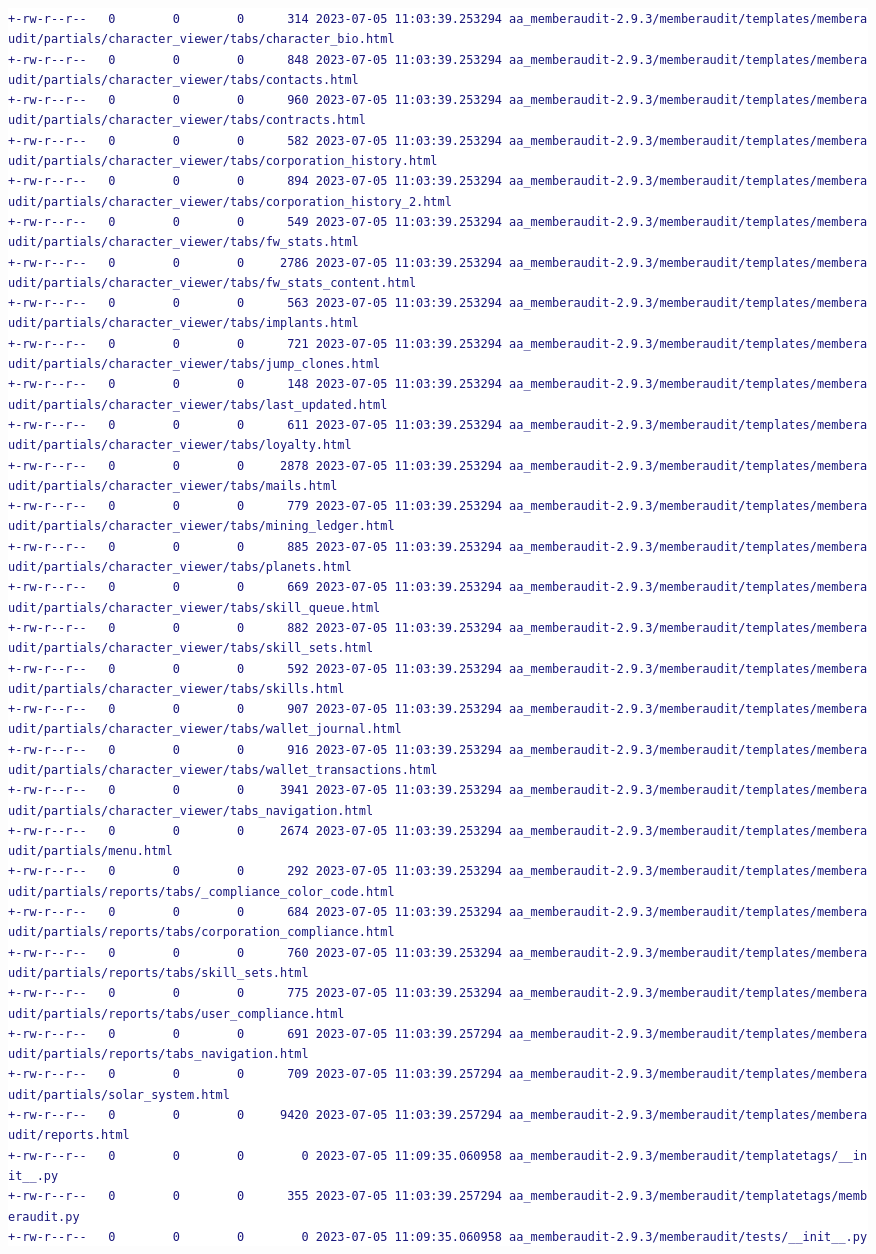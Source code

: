 ```diff
+-rw-r--r--   0        0        0      314 2023-07-05 11:03:39.253294 aa_memberaudit-2.9.3/memberaudit/templates/memberaudit/partials/character_viewer/tabs/character_bio.html
+-rw-r--r--   0        0        0      848 2023-07-05 11:03:39.253294 aa_memberaudit-2.9.3/memberaudit/templates/memberaudit/partials/character_viewer/tabs/contacts.html
+-rw-r--r--   0        0        0      960 2023-07-05 11:03:39.253294 aa_memberaudit-2.9.3/memberaudit/templates/memberaudit/partials/character_viewer/tabs/contracts.html
+-rw-r--r--   0        0        0      582 2023-07-05 11:03:39.253294 aa_memberaudit-2.9.3/memberaudit/templates/memberaudit/partials/character_viewer/tabs/corporation_history.html
+-rw-r--r--   0        0        0      894 2023-07-05 11:03:39.253294 aa_memberaudit-2.9.3/memberaudit/templates/memberaudit/partials/character_viewer/tabs/corporation_history_2.html
+-rw-r--r--   0        0        0      549 2023-07-05 11:03:39.253294 aa_memberaudit-2.9.3/memberaudit/templates/memberaudit/partials/character_viewer/tabs/fw_stats.html
+-rw-r--r--   0        0        0     2786 2023-07-05 11:03:39.253294 aa_memberaudit-2.9.3/memberaudit/templates/memberaudit/partials/character_viewer/tabs/fw_stats_content.html
+-rw-r--r--   0        0        0      563 2023-07-05 11:03:39.253294 aa_memberaudit-2.9.3/memberaudit/templates/memberaudit/partials/character_viewer/tabs/implants.html
+-rw-r--r--   0        0        0      721 2023-07-05 11:03:39.253294 aa_memberaudit-2.9.3/memberaudit/templates/memberaudit/partials/character_viewer/tabs/jump_clones.html
+-rw-r--r--   0        0        0      148 2023-07-05 11:03:39.253294 aa_memberaudit-2.9.3/memberaudit/templates/memberaudit/partials/character_viewer/tabs/last_updated.html
+-rw-r--r--   0        0        0      611 2023-07-05 11:03:39.253294 aa_memberaudit-2.9.3/memberaudit/templates/memberaudit/partials/character_viewer/tabs/loyalty.html
+-rw-r--r--   0        0        0     2878 2023-07-05 11:03:39.253294 aa_memberaudit-2.9.3/memberaudit/templates/memberaudit/partials/character_viewer/tabs/mails.html
+-rw-r--r--   0        0        0      779 2023-07-05 11:03:39.253294 aa_memberaudit-2.9.3/memberaudit/templates/memberaudit/partials/character_viewer/tabs/mining_ledger.html
+-rw-r--r--   0        0        0      885 2023-07-05 11:03:39.253294 aa_memberaudit-2.9.3/memberaudit/templates/memberaudit/partials/character_viewer/tabs/planets.html
+-rw-r--r--   0        0        0      669 2023-07-05 11:03:39.253294 aa_memberaudit-2.9.3/memberaudit/templates/memberaudit/partials/character_viewer/tabs/skill_queue.html
+-rw-r--r--   0        0        0      882 2023-07-05 11:03:39.253294 aa_memberaudit-2.9.3/memberaudit/templates/memberaudit/partials/character_viewer/tabs/skill_sets.html
+-rw-r--r--   0        0        0      592 2023-07-05 11:03:39.253294 aa_memberaudit-2.9.3/memberaudit/templates/memberaudit/partials/character_viewer/tabs/skills.html
+-rw-r--r--   0        0        0      907 2023-07-05 11:03:39.253294 aa_memberaudit-2.9.3/memberaudit/templates/memberaudit/partials/character_viewer/tabs/wallet_journal.html
+-rw-r--r--   0        0        0      916 2023-07-05 11:03:39.253294 aa_memberaudit-2.9.3/memberaudit/templates/memberaudit/partials/character_viewer/tabs/wallet_transactions.html
+-rw-r--r--   0        0        0     3941 2023-07-05 11:03:39.253294 aa_memberaudit-2.9.3/memberaudit/templates/memberaudit/partials/character_viewer/tabs_navigation.html
+-rw-r--r--   0        0        0     2674 2023-07-05 11:03:39.253294 aa_memberaudit-2.9.3/memberaudit/templates/memberaudit/partials/menu.html
+-rw-r--r--   0        0        0      292 2023-07-05 11:03:39.253294 aa_memberaudit-2.9.3/memberaudit/templates/memberaudit/partials/reports/tabs/_compliance_color_code.html
+-rw-r--r--   0        0        0      684 2023-07-05 11:03:39.253294 aa_memberaudit-2.9.3/memberaudit/templates/memberaudit/partials/reports/tabs/corporation_compliance.html
+-rw-r--r--   0        0        0      760 2023-07-05 11:03:39.253294 aa_memberaudit-2.9.3/memberaudit/templates/memberaudit/partials/reports/tabs/skill_sets.html
+-rw-r--r--   0        0        0      775 2023-07-05 11:03:39.253294 aa_memberaudit-2.9.3/memberaudit/templates/memberaudit/partials/reports/tabs/user_compliance.html
+-rw-r--r--   0        0        0      691 2023-07-05 11:03:39.257294 aa_memberaudit-2.9.3/memberaudit/templates/memberaudit/partials/reports/tabs_navigation.html
+-rw-r--r--   0        0        0      709 2023-07-05 11:03:39.257294 aa_memberaudit-2.9.3/memberaudit/templates/memberaudit/partials/solar_system.html
+-rw-r--r--   0        0        0     9420 2023-07-05 11:03:39.257294 aa_memberaudit-2.9.3/memberaudit/templates/memberaudit/reports.html
+-rw-r--r--   0        0        0        0 2023-07-05 11:09:35.060958 aa_memberaudit-2.9.3/memberaudit/templatetags/__init__.py
+-rw-r--r--   0        0        0      355 2023-07-05 11:03:39.257294 aa_memberaudit-2.9.3/memberaudit/templatetags/memberaudit.py
+-rw-r--r--   0        0        0        0 2023-07-05 11:09:35.060958 aa_memberaudit-2.9.3/memberaudit/tests/__init__.py
```